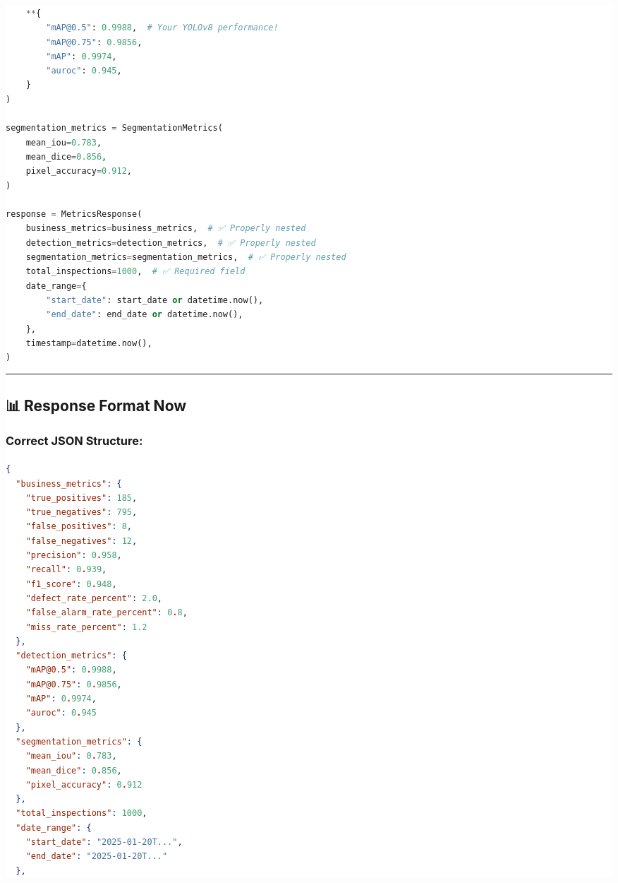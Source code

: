 ```python
    **{
        "mAP@0.5": 0.9988,  # Your YOLOv8 performance!
        "mAP@0.75": 0.9856,
        "mAP": 0.9974,
        "auroc": 0.945,
    }
)

segmentation_metrics = SegmentationMetrics(
    mean_iou=0.783,
    mean_dice=0.856,
    pixel_accuracy=0.912,
)

response = MetricsResponse(
    business_metrics=business_metrics,  # ✅ Properly nested
    detection_metrics=detection_metrics,  # ✅ Properly nested
    segmentation_metrics=segmentation_metrics,  # ✅ Properly nested
    total_inspections=1000,  # ✅ Required field
    date_range={
        "start_date": start_date or datetime.now(),
        "end_date": end_date or datetime.now(),
    },
    timestamp=datetime.now(),
)
```

---

## 📊 Response Format Now

### Correct JSON Structure:
```json
{
  "business_metrics": {
    "true_positives": 185,
    "true_negatives": 795,
    "false_positives": 8,
    "false_negatives": 12,
    "precision": 0.958,
    "recall": 0.939,
    "f1_score": 0.948,
    "defect_rate_percent": 2.0,
    "false_alarm_rate_percent": 0.8,
    "miss_rate_percent": 1.2
  },
  "detection_metrics": {
    "mAP@0.5": 0.9988,
    "mAP@0.75": 0.9856,
    "mAP": 0.9974,
    "auroc": 0.945
  },
  "segmentation_metrics": {
    "mean_iou": 0.783,
    "mean_dice": 0.856,
    "pixel_accuracy": 0.912
  },
  "total_inspections": 1000,
  "date_range": {
    "start_date": "2025-01-20T...",
    "end_date": "2025-01-20T..."
  },
```